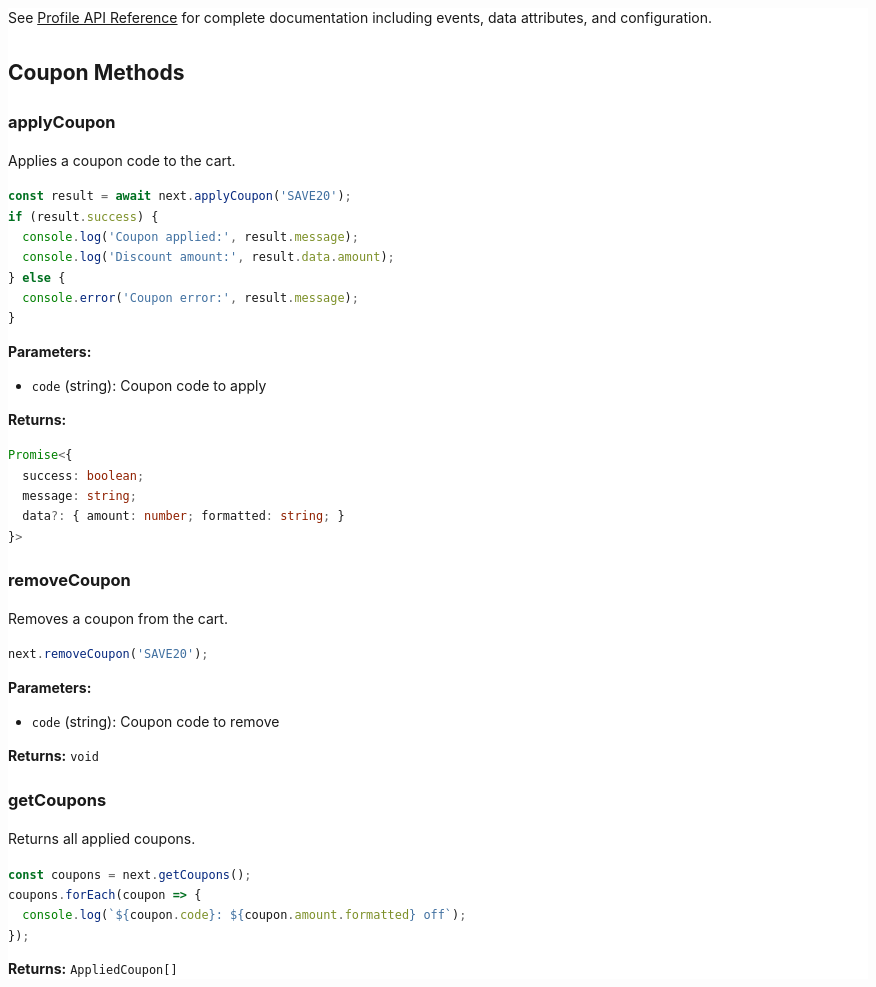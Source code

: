 See [Profile API Reference](./profiles.md) for complete documentation including events, data attributes, and configuration.

## Coupon Methods

### applyCoupon

Applies a coupon code to the cart.

```javascript
const result = await next.applyCoupon('SAVE20');
if (result.success) {
  console.log('Coupon applied:', result.message);
  console.log('Discount amount:', result.data.amount);
} else {
  console.error('Coupon error:', result.message);
}
```

**Parameters:**
- `code` (string): Coupon code to apply

**Returns:**
```typescript
Promise<{
  success: boolean;
  message: string;
  data?: { amount: number; formatted: string; }
}>
```

### removeCoupon

Removes a coupon from the cart.

```javascript
next.removeCoupon('SAVE20');
```

**Parameters:**
- `code` (string): Coupon code to remove

**Returns:** `void`

### getCoupons

Returns all applied coupons.

```javascript
const coupons = next.getCoupons();
coupons.forEach(coupon => {
  console.log(`${coupon.code}: ${coupon.amount.formatted} off`);
});
```

**Returns:** `AppliedCoupon[]`
